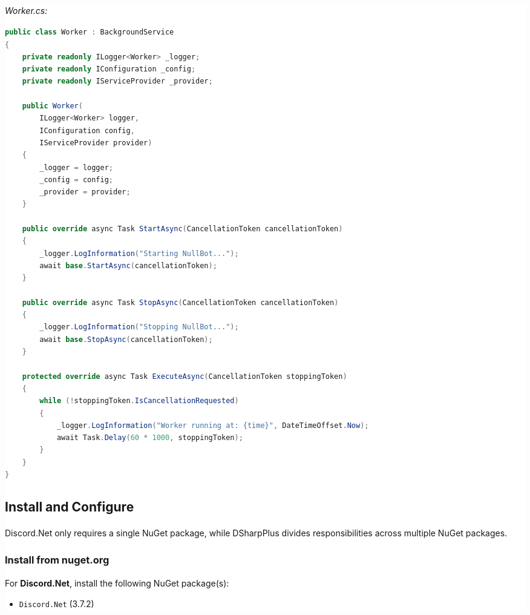 *Worker.cs:*

```csharp
public class Worker : BackgroundService
{
    private readonly ILogger<Worker> _logger;
    private readonly IConfiguration _config;
    private readonly IServiceProvider _provider;

    public Worker(
        ILogger<Worker> logger,
        IConfiguration config,
        IServiceProvider provider)
    {
        _logger = logger;
        _config = config;
        _provider = provider;
    }

    public override async Task StartAsync(CancellationToken cancellationToken)
    {
        _logger.LogInformation("Starting NullBot...");
        await base.StartAsync(cancellationToken);
    }

    public override async Task StopAsync(CancellationToken cancellationToken)
    {
        _logger.LogInformation("Stopping NullBot...");
        await base.StopAsync(cancellationToken);
    }

    protected override async Task ExecuteAsync(CancellationToken stoppingToken)
    {
        while (!stoppingToken.IsCancellationRequested)
        {
            _logger.LogInformation("Worker running at: {time}", DateTimeOffset.Now);
            await Task.Delay(60 * 1000, stoppingToken);
        }
    }
}
```


## Install and Configure

Discord.Net only requires a single NuGet package, while DSharpPlus divides responsibilities across multiple NuGet packages.

### Install from nuget.org

For **Discord.Net**, install the following NuGet package(s):
- `Discord.Net` (3.7.2)

